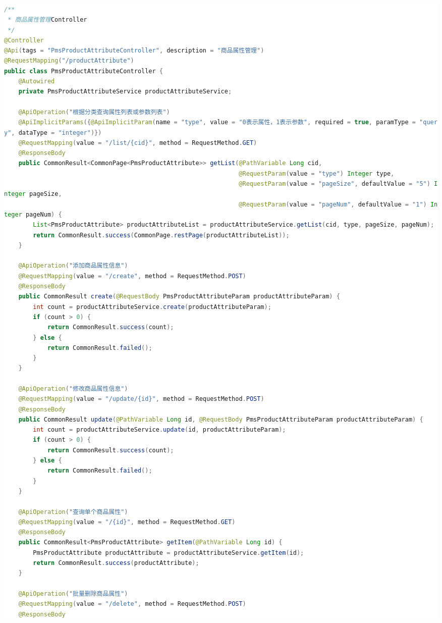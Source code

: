 ```java
/**
 * 商品属性管理Controller
 */
@Controller
@Api(tags = "PmsProductAttributeController", description = "商品属性管理")
@RequestMapping("/productAttribute")
public class PmsProductAttributeController {
    @Autowired
    private PmsProductAttributeService productAttributeService;

    @ApiOperation("根据分类查询属性列表或参数列表")
    @ApiImplicitParams({@ApiImplicitParam(name = "type", value = "0表示属性，1表示参数", required = true, paramType = "query", dataType = "integer")})
    @RequestMapping(value = "/list/{cid}", method = RequestMethod.GET)
    @ResponseBody
    public CommonResult<CommonPage<PmsProductAttribute>> getList(@PathVariable Long cid,
                                                                 @RequestParam(value = "type") Integer type,
                                                                 @RequestParam(value = "pageSize", defaultValue = "5") Integer pageSize,
                                                                 @RequestParam(value = "pageNum", defaultValue = "1") Integer pageNum) {
        List<PmsProductAttribute> productAttributeList = productAttributeService.getList(cid, type, pageSize, pageNum);
        return CommonResult.success(CommonPage.restPage(productAttributeList));
    }

    @ApiOperation("添加商品属性信息")
    @RequestMapping(value = "/create", method = RequestMethod.POST)
    @ResponseBody
    public CommonResult create(@RequestBody PmsProductAttributeParam productAttributeParam) {
        int count = productAttributeService.create(productAttributeParam);
        if (count > 0) {
            return CommonResult.success(count);
        } else {
            return CommonResult.failed();
        }
    }

    @ApiOperation("修改商品属性信息")
    @RequestMapping(value = "/update/{id}", method = RequestMethod.POST)
    @ResponseBody
    public CommonResult update(@PathVariable Long id, @RequestBody PmsProductAttributeParam productAttributeParam) {
        int count = productAttributeService.update(id, productAttributeParam);
        if (count > 0) {
            return CommonResult.success(count);
        } else {
            return CommonResult.failed();
        }
    }

    @ApiOperation("查询单个商品属性")
    @RequestMapping(value = "/{id}", method = RequestMethod.GET)
    @ResponseBody
    public CommonResult<PmsProductAttribute> getItem(@PathVariable Long id) {
        PmsProductAttribute productAttribute = productAttributeService.getItem(id);
        return CommonResult.success(productAttribute);
    }

    @ApiOperation("批量删除商品属性")
    @RequestMapping(value = "/delete", method = RequestMethod.POST)
    @ResponseBody
```